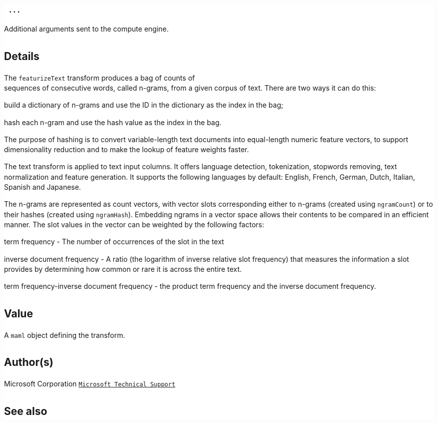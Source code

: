 

 ### ` ...`
 Additional arguments sent to the compute engine. 



 ## Details

The `featurizeText` transform produces a bag of counts of   
sequences of consecutive words, called n-grams, from a given corpus of text. 
There are two ways it can do this: 


build a dictionary of n-grams and use the ID in the dictionary as the index in the bag;

hash each n-gram and use the hash value as the index in the bag.


The purpose of hashing is to convert variable-length text documents into 
equal-length numeric feature vectors, to support dimensionality reduction 
and to make the lookup of feature weights faster.

The text transform is applied to text input columns. It offers language
detection, tokenization, stopwords removing, text normalization and feature
generation. It supports the following languages by default: English, French,
German, Dutch, Italian, Spanish and Japanese.

The n-grams are represented as count vectors, with vector slots
corresponding either to n-grams (created using `ngramCount`) or to 
their hashes (created using `ngramHash`). Embedding ngrams in a vector 
space allows their contents to be compared in an efficient manner.
The slot values in the vector can be weighted by the following factors:


term frequency - The number of occurrences of the slot in the text 

inverse document frequency - A ratio (the logarithm of 
inverse relative slot frequency) that measures the information a slot 
provides by determining how common or rare it is across the entire text.

term frequency-inverse document frequency - the product
term frequency and the inverse document frequency.




 ## Value

A `maml` object defining the transform.

 ## Author(s)

Microsoft Corporation [`Microsoft Technical Support`](https://go.microsoft.com/fwlink/?LinkID=698556&clcid=0x409)



 ## See also
